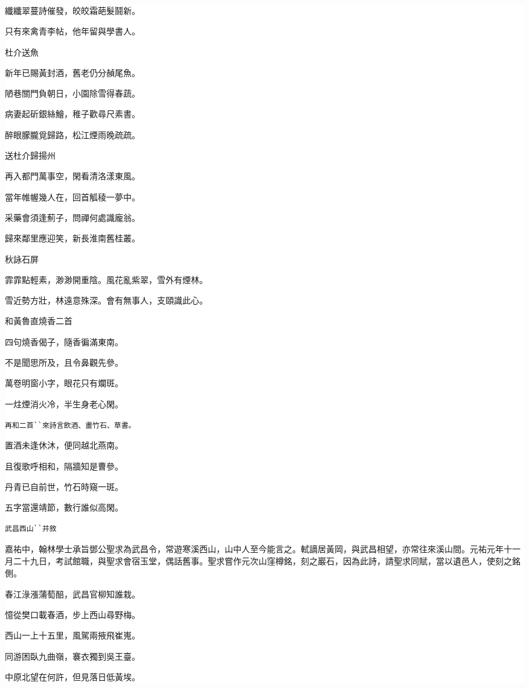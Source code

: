 纖纖翠蔓詩催發，皎皎霜葩髮鬪新。

只有來禽青李帖，他年留與學書人。

杜介送魚

新年已賜黃封酒，舊老仍分赬尾魚。

陋巷關門負朝日，小園除雪得春蔬。

病妻起斫銀絲鱠，稚子歡尋尺素書。

醉眼朦朧覓歸路，松江煙雨晚疏疏。

送杜介歸揚州

再入都門萬事空，閑看清洛漾東風。

當年帷幄幾人在，回首觚稜一夢中。

采藥會須逢薊子，問禪何處識龐翁。

歸來鄰里應迎笑，新長淮南舊桂叢。

秋詠石屏

霏霏點輕素，渺渺開重陰。風花亂紫翠，雪外有煙林。

雪近勢方壯，林遠意殊深。會有無事人，支頤識此心。

和黃魯直燒香二首

四句燒香偈子，隨香徧滿東南。

不是聞思所及，且令鼻觀先參。

萬卷明窗小字，眼花只有斕斑。

一炷煙消火冷，半生身老心閑。

`再和二首``來詩言飲酒、畫竹石、草書。`

置酒未逢休沐，便同越北燕南。

且復歌呼相和，隔牆知是曹參。

丹青已自前世，竹石時窺一斑。

五字當還靖節，數行誰似高閑。

`武昌西山``并敘`

嘉祐中，翰林學士承旨鄧公聖求為武昌令，常遊寒溪西山，山中人至今能言之。軾謫居黃岡，與武昌相望，亦常往來溪山間。元祐元年十一月二十九日，考試館職，與聖求會宿玉堂，偶話舊事。聖求嘗作元次山窪樽銘，刻之巖石，因為此詩，請聖求同賦，當以遺邑人，使刻之銘側。

春江淥漲蒲萄醅，武昌官柳知誰栽。

憶從樊口載春酒，步上西山尋野梅。

西山一上十五里，風駕兩掖飛崔嵬。

同游困臥九曲嶺，褰衣獨到吳王臺。

中原北望在何許，但見落日低黃埃。
